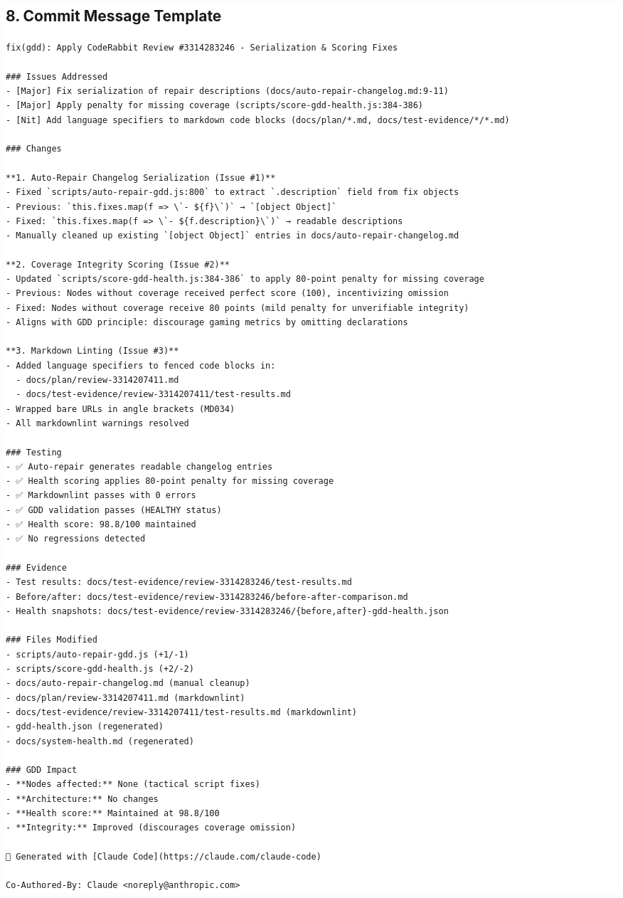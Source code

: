 ## 8. Commit Message Template

```text
fix(gdd): Apply CodeRabbit Review #3314283246 - Serialization & Scoring Fixes

### Issues Addressed
- [Major] Fix serialization of repair descriptions (docs/auto-repair-changelog.md:9-11)
- [Major] Apply penalty for missing coverage (scripts/score-gdd-health.js:384-386)
- [Nit] Add language specifiers to markdown code blocks (docs/plan/*.md, docs/test-evidence/*/*.md)

### Changes

**1. Auto-Repair Changelog Serialization (Issue #1)**
- Fixed `scripts/auto-repair-gdd.js:800` to extract `.description` field from fix objects
- Previous: `this.fixes.map(f => \`- ${f}\`)` → `[object Object]`
- Fixed: `this.fixes.map(f => \`- ${f.description}\`)` → readable descriptions
- Manually cleaned up existing `[object Object]` entries in docs/auto-repair-changelog.md

**2. Coverage Integrity Scoring (Issue #2)**
- Updated `scripts/score-gdd-health.js:384-386` to apply 80-point penalty for missing coverage
- Previous: Nodes without coverage received perfect score (100), incentivizing omission
- Fixed: Nodes without coverage receive 80 points (mild penalty for unverifiable integrity)
- Aligns with GDD principle: discourage gaming metrics by omitting declarations

**3. Markdown Linting (Issue #3)**
- Added language specifiers to fenced code blocks in:
  - docs/plan/review-3314207411.md
  - docs/test-evidence/review-3314207411/test-results.md
- Wrapped bare URLs in angle brackets (MD034)
- All markdownlint warnings resolved

### Testing
- ✅ Auto-repair generates readable changelog entries
- ✅ Health scoring applies 80-point penalty for missing coverage
- ✅ Markdownlint passes with 0 errors
- ✅ GDD validation passes (HEALTHY status)
- ✅ Health score: 98.8/100 maintained
- ✅ No regressions detected

### Evidence
- Test results: docs/test-evidence/review-3314283246/test-results.md
- Before/after: docs/test-evidence/review-3314283246/before-after-comparison.md
- Health snapshots: docs/test-evidence/review-3314283246/{before,after}-gdd-health.json

### Files Modified
- scripts/auto-repair-gdd.js (+1/-1)
- scripts/score-gdd-health.js (+2/-2)
- docs/auto-repair-changelog.md (manual cleanup)
- docs/plan/review-3314207411.md (markdownlint)
- docs/test-evidence/review-3314207411/test-results.md (markdownlint)
- gdd-health.json (regenerated)
- docs/system-health.md (regenerated)

### GDD Impact
- **Nodes affected:** None (tactical script fixes)
- **Architecture:** No changes
- **Health score:** Maintained at 98.8/100
- **Integrity:** Improved (discourages coverage omission)

🤖 Generated with [Claude Code](https://claude.com/claude-code)

Co-Authored-By: Claude <noreply@anthropic.com>
```
